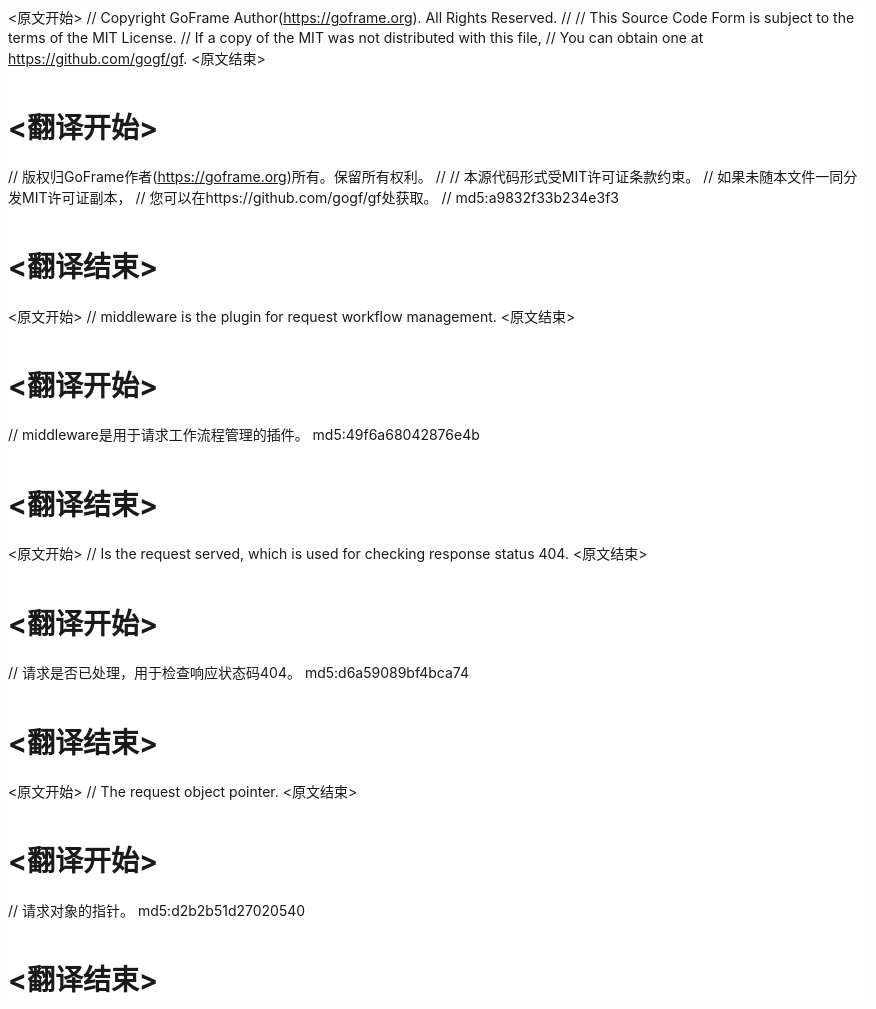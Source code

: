 
<原文开始>
// Copyright GoFrame Author(https://goframe.org). All Rights Reserved.
//
// This Source Code Form is subject to the terms of the MIT License.
// If a copy of the MIT was not distributed with this file,
// You can obtain one at https://github.com/gogf/gf.
<原文结束>

# <翻译开始>
// 版权归GoFrame作者(https://goframe.org)所有。保留所有权利。
//
// 本源代码形式受MIT许可证条款约束。
// 如果未随本文件一同分发MIT许可证副本，
// 您可以在https://github.com/gogf/gf处获取。
// md5:a9832f33b234e3f3
# <翻译结束>


<原文开始>
// middleware is the plugin for request workflow management.
<原文结束>

# <翻译开始>
// middleware是用于请求工作流程管理的插件。 md5:49f6a68042876e4b
# <翻译结束>


<原文开始>
// Is the request served, which is used for checking response status 404.
<原文结束>

# <翻译开始>
// 请求是否已处理，用于检查响应状态码404。 md5:d6a59089bf4bca74
# <翻译结束>


<原文开始>
// The request object pointer.
<原文结束>

# <翻译开始>
// 请求对象的指针。 md5:d2b2b51d27020540
# <翻译结束>
